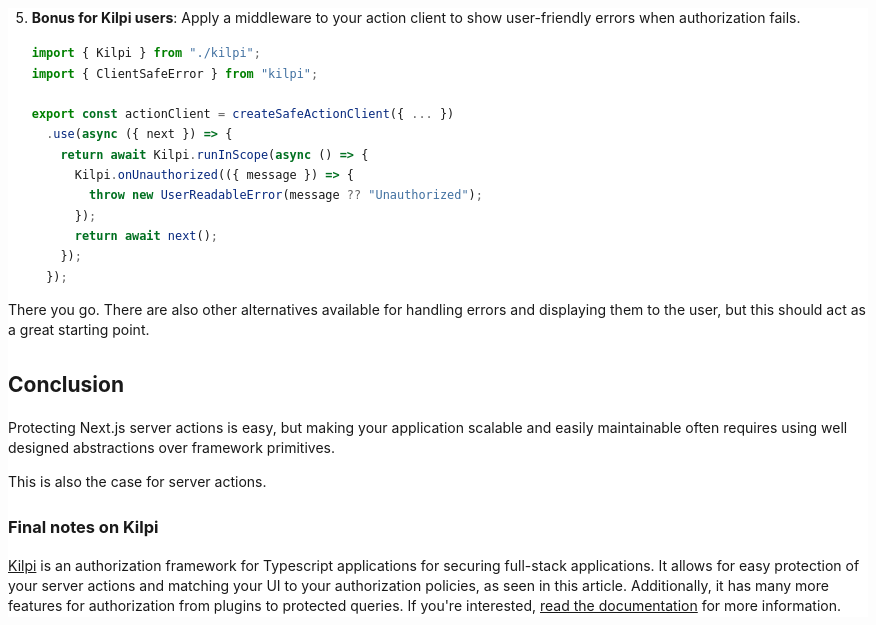 5. **Bonus for Kilpi users**: Apply a middleware to your action client to show user-friendly errors when authorization fails.

    ```ts {5-11}
    import { Kilpi } from "./kilpi";
    import { ClientSafeError } from "kilpi";

    export const actionClient = createSafeActionClient({ ... })
      .use(async ({ next }) => {
        return await Kilpi.runInScope(async () => {
          Kilpi.onUnauthorized(({ message }) => {
            throw new UserReadableError(message ?? "Unauthorized");
          });
          return await next();
        });
      });
    ```

There you go. There are also other alternatives available for handling errors and displaying them to the user, but this should act as a great starting point.

## Conclusion

Protecting Next.js server actions is easy, but making your application scalable and easily maintainable often requires using well designed abstractions over framework primitives.

This is also the case for server actions.

### Final notes on Kilpi

[Kilpi](https://kilpi.vercel.app) is an authorization framework for Typescript applications for securing full-stack applications. It allows for easy protection of your server actions and matching your UI to your authorization policies, as seen in this article. Additionally, it has many more features for authorization from plugins to protected queries. If you're interested, [read the documentation](https://kilpi.vercel.app/getting-started/introduction) for more information.